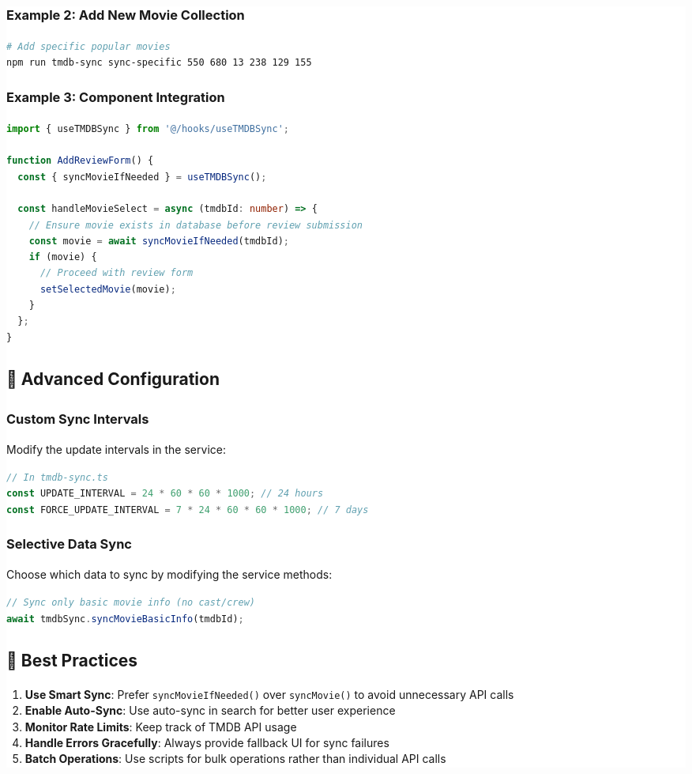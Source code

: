 ### Example 2: Add New Movie Collection
```bash
# Add specific popular movies
npm run tmdb-sync sync-specific 550 680 13 238 129 155
```

### Example 3: Component Integration
```typescript
import { useTMDBSync } from '@/hooks/useTMDBSync';

function AddReviewForm() {
  const { syncMovieIfNeeded } = useTMDBSync();
  
  const handleMovieSelect = async (tmdbId: number) => {
    // Ensure movie exists in database before review submission
    const movie = await syncMovieIfNeeded(tmdbId);
    if (movie) {
      // Proceed with review form
      setSelectedMovie(movie);
    }
  };
}
```

## 🔧 Advanced Configuration

### Custom Sync Intervals
Modify the update intervals in the service:

```typescript
// In tmdb-sync.ts
const UPDATE_INTERVAL = 24 * 60 * 60 * 1000; // 24 hours
const FORCE_UPDATE_INTERVAL = 7 * 24 * 60 * 60 * 1000; // 7 days
```

### Selective Data Sync
Choose which data to sync by modifying the service methods:

```typescript
// Sync only basic movie info (no cast/crew)
await tmdbSync.syncMovieBasicInfo(tmdbId);
```

## 📝 Best Practices

1. **Use Smart Sync**: Prefer `syncMovieIfNeeded()` over `syncMovie()` to avoid unnecessary API calls
2. **Enable Auto-Sync**: Use auto-sync in search for better user experience
3. **Monitor Rate Limits**: Keep track of TMDB API usage
4. **Handle Errors Gracefully**: Always provide fallback UI for sync failures
5. **Batch Operations**: Use scripts for bulk operations rather than individual API calls
